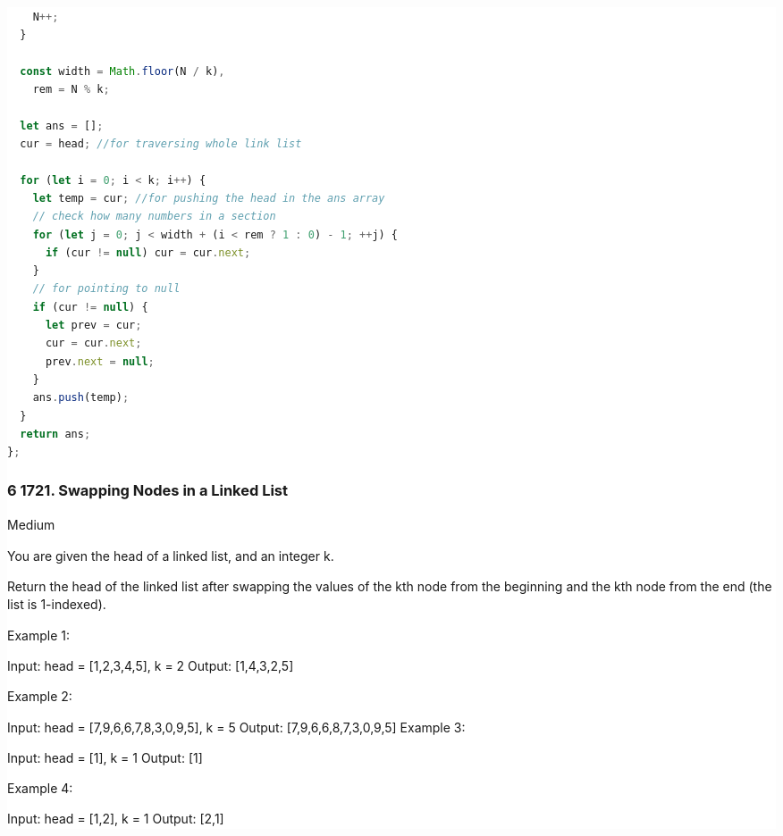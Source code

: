 ```js
    N++;
  }

  const width = Math.floor(N / k),
    rem = N % k;

  let ans = [];
  cur = head; //for traversing whole link list

  for (let i = 0; i < k; i++) {
    let temp = cur; //for pushing the head in the ans array
    // check how many numbers in a section
    for (let j = 0; j < width + (i < rem ? 1 : 0) - 1; ++j) {
      if (cur != null) cur = cur.next;
    }
    // for pointing to null
    if (cur != null) {
      let prev = cur;
      cur = cur.next;
      prev.next = null;
    }
    ans.push(temp);
  }
  return ans;
};
```

### 6 1721. Swapping Nodes in a Linked List

Medium

You are given the head of a linked list, and an integer k.

Return the head of the linked list after swapping the values of the kth node from the beginning and the kth node from the end (the list is 1-indexed).

Example 1:

Input: head = [1,2,3,4,5], k = 2
Output: [1,4,3,2,5]

Example 2:

Input: head = [7,9,6,6,7,8,3,0,9,5], k = 5
Output: [7,9,6,6,8,7,3,0,9,5]
Example 3:

Input: head = [1], k = 1
Output: [1]

Example 4:

Input: head = [1,2], k = 1
Output: [2,1]

